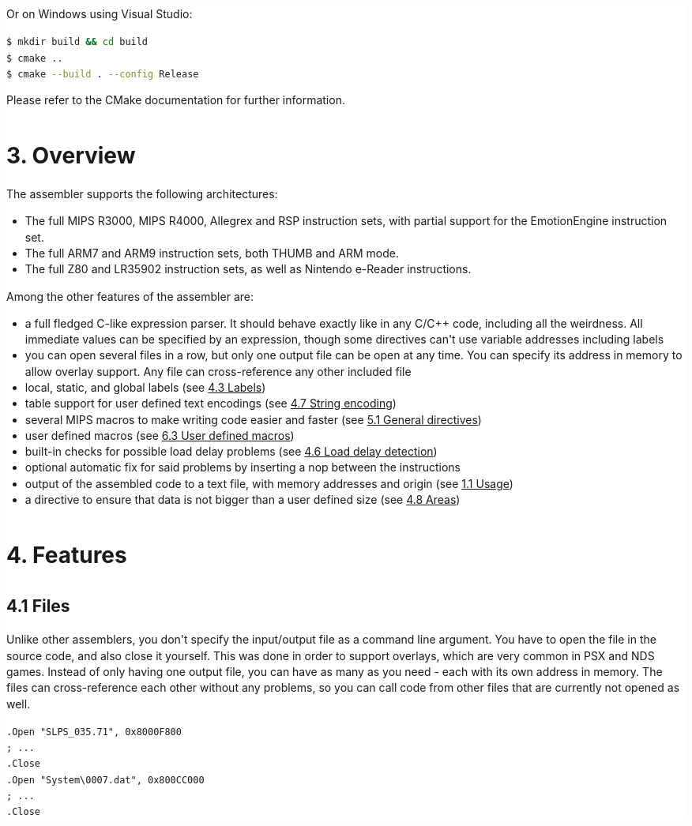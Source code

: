 Or on Windows using Visual Studio:
```bash
$ mkdir build && cd build
$ cmake ..
$ cmake --build . --config Release
```

Please refer to the CMake documentation for further information.

# 3. Overview

The assembler supports the following architectures:

* The full MIPS R3000, MIPS R4000, Allegrex and RSP instruction sets, with partial support for the EmotionEngine instruction set.
* The full ARM7 and ARM9 instruction sets, both THUMB and ARM mode.
* The full Z80 and LR35902 instruction sets, as well as Nintendo e-Reader instructions.

Among the other features of the assembler are:

* a full fledged C-like expression parser. It should behave exactly like in any C/C++ code, including all the weirdness. All immediate values can be specified by an expression, though some directives can't use variable addresses including labels
* you can open several files in a row, but only one output file can be open at any time. You can specify its address in memory to allow overlay support. Any file can cross-reference any other included file
* local, static, and global labels (see [4.3 Labels](#43-labels))
* table support for user defined text encodings (see [4.7 String encoding](#47-strings))
* several MIPS macros to make writing code easier and faster (see [5.1 General directives](#51-general-directives))
* user defined macros (see [6.3 User defined macros](#63-user-defined-macros))
* built-in checks for possible load delay problems (see [4.6 Load delay detection](#46-load-delay-detection))
* optional automatic fix for said problems by inserting a nop between the instructions
* output of the assembled code to a text file, with memory addresses and origin (see [1.1 Usage](#11-usage))
* a directive to ensure that data is not bigger than a user defined size (see [4.8 Areas](#48-areas))

# 4. Features

## 4.1 Files

Unlike other assemblers, you don't specify the input/output file as a command line argument. You have to open the file in the source code, and also close it yourself. This was done in order to support overlays, which are very common in PSX and NDS games. Instead of only having one output file, you can have as many as you need - each with its own address in memory. The files can cross-reference each other without any problems, so you can call code from other files that are currently not opened as well.

```
.Open "SLPS_035.71", 0x8000F800
; ...
.Close
.Open "System\0007.dat", 0x800CC000
; ...
.Close
```
